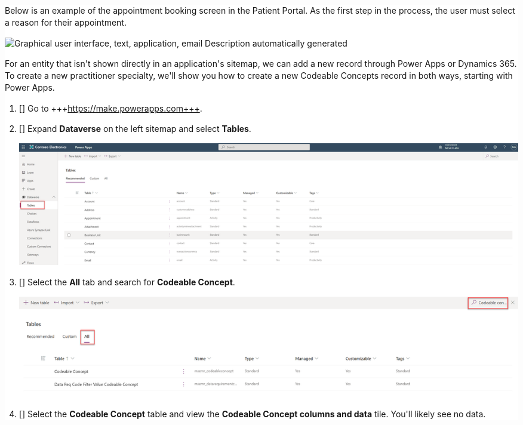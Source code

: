 Below is an example of the appointment booking screen in the Patient Portal. As the first step in the process, the user must select a reason for their appointment.

![Graphical user interface, text, application, email Description automatically generated](./IMAGES/Lab06/L6P3.png)

For an entity that isn't shown directly in an application's sitemap, we can add a new record through Power Apps or Dynamics 365. To create a new practitioner specialty, we'll show you how to create a new Codeable Concepts record in both ways, starting with Power Apps.

1. [] Go to +++https://make.powerapps.com+++.

1. [] Expand **Dataverse** on the left sitemap and select **Tables**.

    ![Icon Description automatically generated with low confidence](./IMAGES/Lab06/L6E1T1S2.png)
    
1. [] Select the **All** tab and search for **Codeable Concept**.

    ![Icon Description automatically generated with low confidence](./IMAGES/Lab06/L6E1T1S3.png)

1. [] Select the **Codeable Concept** table and view the **Codeable Concept columns and data** tile. You'll likely see no data.
